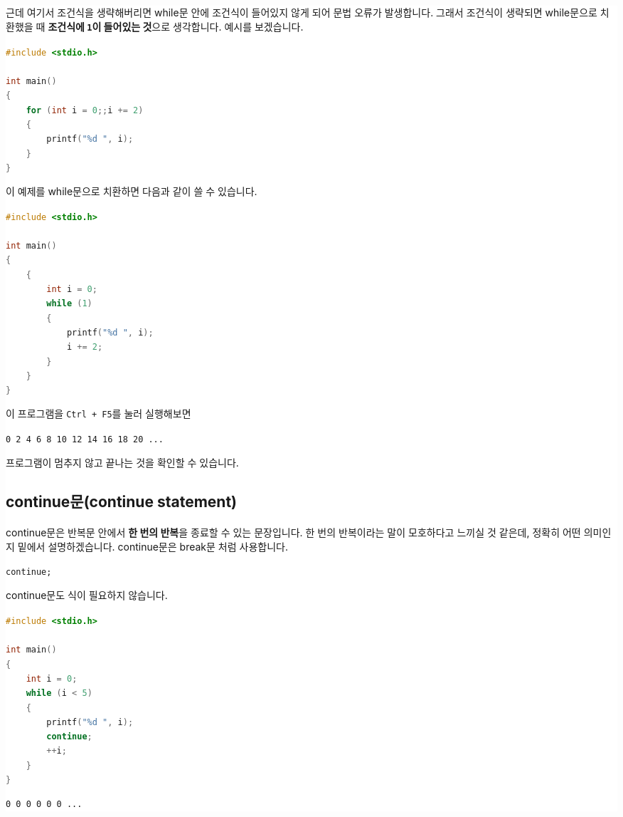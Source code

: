 근데 여기서 조건식을 생략해버리면 while문 안에 조건식이 들어있지 않게 되어 문법 오류가 발생합니다. 그래서 조건식이 생략되면 while문으로 치환했을 때 **조건식에 `1`이 들어있는 것**으로 생각합니다. 예시를 보겠습니다.

```c
#include <stdio.h>

int main()
{
    for (int i = 0;;i += 2)
    {
        printf("%d ", i);
    }
}
```

이 예제를 while문으로 치환하면 다음과 같이 쓸 수 있습니다.

```c
#include <stdio.h>

int main()
{
    {
        int i = 0;
        while (1)
        {
            printf("%d ", i);
            i += 2;
        }
    }
}
```

이 프로그램을 `Ctrl + F5`를 눌러 실행해보면

```
0 2 4 6 8 10 12 14 16 18 20 ...
```

프로그램이 멈추지 않고 끝나는 것을 확인할 수 있습니다.

## continue문(continue statement)

continue문은 반복문 안에서 **한 번의 반복**을 종료할 수 있는 문장입니다. 한 번의 반복이라는 말이 모호하다고 느끼실 것 같은데, 정확히 어떤 의미인지 밑에서 설명하겠습니다. continue문은 break문 처럼 사용합니다.

```
continue;
```

continue문도 식이 필요하지 않습니다.

```c
#include <stdio.h>

int main()
{
    int i = 0;
    while (i < 5)
    {
        printf("%d ", i);
        continue;
        ++i;
    }
}
```
```
0 0 0 0 0 0 ...
```
